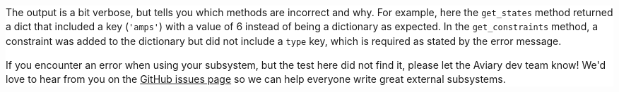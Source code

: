 The output is a bit verbose, but tells you which methods are incorrect and why.
For example, here the `get_states` method returned a dict that included a key (`'amps'`) with a value of 6 instead of being a dictionary as expected.
In the `get_constraints` method, a constraint was added to the dictionary but did not include a `type` key, which is required as stated by the error message.

If you encounter an error when using your subsystem, but the test here did not find it, please let the Aviary dev team know!
We'd love to hear from you on the [GitHub issues page](https://github.com/OpenMDAO/om-Aviary/issues) so we can help everyone write great external subsystems.